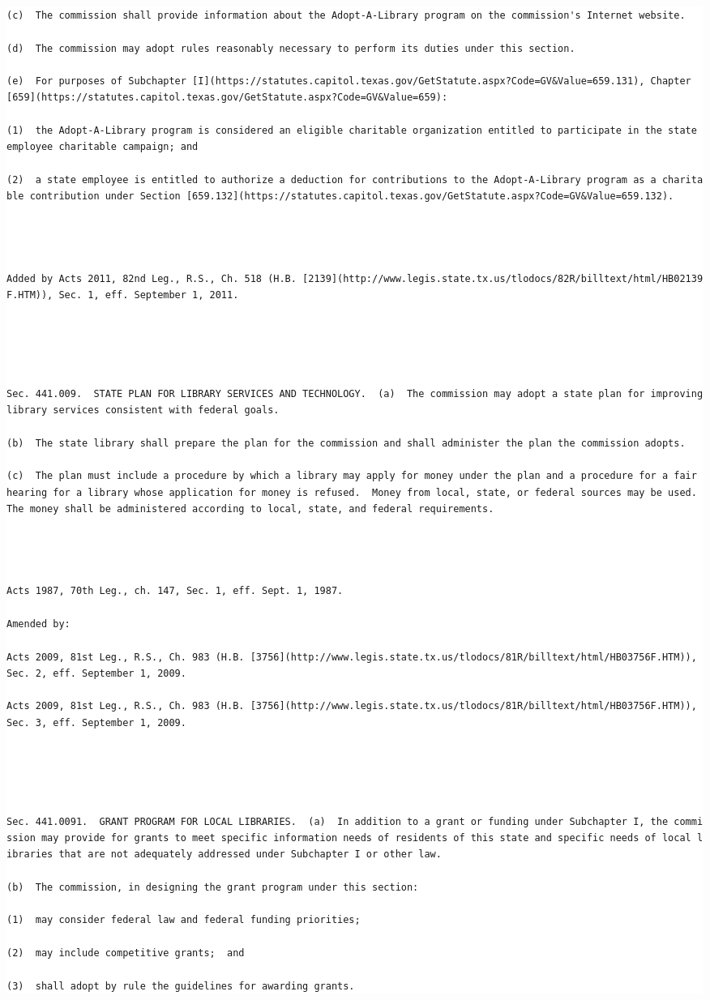     (c)  The commission shall provide information about the Adopt-A-Library program on the commission's Internet website.
    
    (d)  The commission may adopt rules reasonably necessary to perform its duties under this section.
    
    (e)  For purposes of Subchapter [I](https://statutes.capitol.texas.gov/GetStatute.aspx?Code=GV&Value=659.131), Chapter [659](https://statutes.capitol.texas.gov/GetStatute.aspx?Code=GV&Value=659):
    
    (1)  the Adopt-A-Library program is considered an eligible charitable organization entitled to participate in the state employee charitable campaign; and
    
    (2)  a state employee is entitled to authorize a deduction for contributions to the Adopt-A-Library program as a charitable contribution under Section [659.132](https://statutes.capitol.texas.gov/GetStatute.aspx?Code=GV&Value=659.132).
    
    
    
    
    Added by Acts 2011, 82nd Leg., R.S., Ch. 518 (H.B. [2139](http://www.legis.state.tx.us/tlodocs/82R/billtext/html/HB02139F.HTM)), Sec. 1, eff. September 1, 2011.
    
    
    
    
    
    Sec. 441.009.  STATE PLAN FOR LIBRARY SERVICES AND TECHNOLOGY.  (a)  The commission may adopt a state plan for improving library services consistent with federal goals.
    
    (b)  The state library shall prepare the plan for the commission and shall administer the plan the commission adopts.
    
    (c)  The plan must include a procedure by which a library may apply for money under the plan and a procedure for a fair hearing for a library whose application for money is refused.  Money from local, state, or federal sources may be used.  The money shall be administered according to local, state, and federal requirements.
    
    
    
    
    Acts 1987, 70th Leg., ch. 147, Sec. 1, eff. Sept. 1, 1987.
    
    Amended by: 
    
    Acts 2009, 81st Leg., R.S., Ch. 983 (H.B. [3756](http://www.legis.state.tx.us/tlodocs/81R/billtext/html/HB03756F.HTM)), Sec. 2, eff. September 1, 2009.
    
    Acts 2009, 81st Leg., R.S., Ch. 983 (H.B. [3756](http://www.legis.state.tx.us/tlodocs/81R/billtext/html/HB03756F.HTM)), Sec. 3, eff. September 1, 2009.
    
    
    
    
    
    Sec. 441.0091.  GRANT PROGRAM FOR LOCAL LIBRARIES.  (a)  In addition to a grant or funding under Subchapter I, the commission may provide for grants to meet specific information needs of residents of this state and specific needs of local libraries that are not adequately addressed under Subchapter I or other law.
    
    (b)  The commission, in designing the grant program under this section:
    
    (1)  may consider federal law and federal funding priorities;
    
    (2)  may include competitive grants;  and
    
    (3)  shall adopt by rule the guidelines for awarding grants.
    